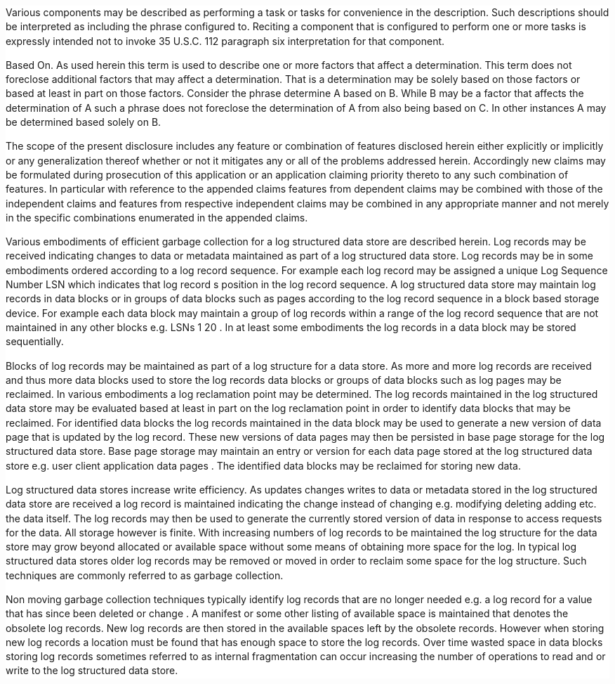 Various components may be described as performing a task or tasks for convenience in the description. Such descriptions should be interpreted as including the phrase configured to. Reciting a component that is configured to perform one or more tasks is expressly intended not to invoke 35 U.S.C. 112 paragraph six interpretation for that component.

 Based On. As used herein this term is used to describe one or more factors that affect a determination. This term does not foreclose additional factors that may affect a determination. That is a determination may be solely based on those factors or based at least in part on those factors. Consider the phrase determine A based on B. While B may be a factor that affects the determination of A such a phrase does not foreclose the determination of A from also being based on C. In other instances A may be determined based solely on B.

The scope of the present disclosure includes any feature or combination of features disclosed herein either explicitly or implicitly or any generalization thereof whether or not it mitigates any or all of the problems addressed herein. Accordingly new claims may be formulated during prosecution of this application or an application claiming priority thereto to any such combination of features. In particular with reference to the appended claims features from dependent claims may be combined with those of the independent claims and features from respective independent claims may be combined in any appropriate manner and not merely in the specific combinations enumerated in the appended claims.

Various embodiments of efficient garbage collection for a log structured data store are described herein. Log records may be received indicating changes to data or metadata maintained as part of a log structured data store. Log records may be in some embodiments ordered according to a log record sequence. For example each log record may be assigned a unique Log Sequence Number LSN which indicates that log record s position in the log record sequence. A log structured data store may maintain log records in data blocks or in groups of data blocks such as pages according to the log record sequence in a block based storage device. For example each data block may maintain a group of log records within a range of the log record sequence that are not maintained in any other blocks e.g. LSNs 1 20 . In at least some embodiments the log records in a data block may be stored sequentially.

Blocks of log records may be maintained as part of a log structure for a data store. As more and more log records are received and thus more data blocks used to store the log records data blocks or groups of data blocks such as log pages may be reclaimed. In various embodiments a log reclamation point may be determined. The log records maintained in the log structured data store may be evaluated based at least in part on the log reclamation point in order to identify data blocks that may be reclaimed. For identified data blocks the log records maintained in the data block may be used to generate a new version of data page that is updated by the log record. These new versions of data pages may then be persisted in base page storage for the log structured data store. Base page storage may maintain an entry or version for each data page stored at the log structured data store e.g. user client application data pages . The identified data blocks may be reclaimed for storing new data.

Log structured data stores increase write efficiency. As updates changes writes to data or metadata stored in the log structured data store are received a log record is maintained indicating the change instead of changing e.g. modifying deleting adding etc. the data itself. The log records may then be used to generate the currently stored version of data in response to access requests for the data. All storage however is finite. With increasing numbers of log records to be maintained the log structure for the data store may grow beyond allocated or available space without some means of obtaining more space for the log. In typical log structured data stores older log records may be removed or moved in order to reclaim some space for the log structure. Such techniques are commonly referred to as garbage collection.

Non moving garbage collection techniques typically identify log records that are no longer needed e.g. a log record for a value that has since been deleted or change . A manifest or some other listing of available space is maintained that denotes the obsolete log records. New log records are then stored in the available spaces left by the obsolete records. However when storing new log records a location must be found that has enough space to store the log records. Over time wasted space in data blocks storing log records sometimes referred to as internal fragmentation can occur increasing the number of operations to read and or write to the log structured data store.
